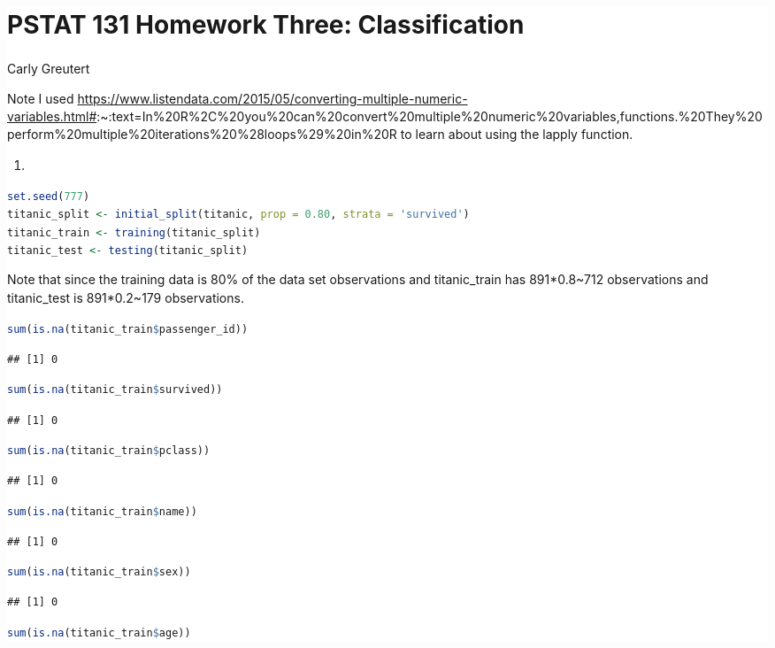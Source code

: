 PSTAT 131 Homework Three: Classification
================
Carly Greutert

Note I used
<https://www.listendata.com/2015/05/converting-multiple-numeric-variables.html#>:\~:text=In%20R%2C%20you%20can%20convert%20multiple%20numeric%20variables,functions.%20They%20perform%20multiple%20iterations%20%28loops%29%20in%20R
to learn about using the lapply function.

1.  

``` r
set.seed(777)
titanic_split <- initial_split(titanic, prop = 0.80, strata = 'survived')
titanic_train <- training(titanic_split)
titanic_test <- testing(titanic_split)
```

Note that since the training data is 80% of the data set observations
and titanic_train has 891\*0.8\~712 observations and titanic_test is
891\*0.2\~179 observations.

``` r
sum(is.na(titanic_train$passenger_id))
```

    ## [1] 0

``` r
sum(is.na(titanic_train$survived))
```

    ## [1] 0

``` r
sum(is.na(titanic_train$pclass))
```

    ## [1] 0

``` r
sum(is.na(titanic_train$name))
```

    ## [1] 0

``` r
sum(is.na(titanic_train$sex))
```

    ## [1] 0

``` r
sum(is.na(titanic_train$age))
```
